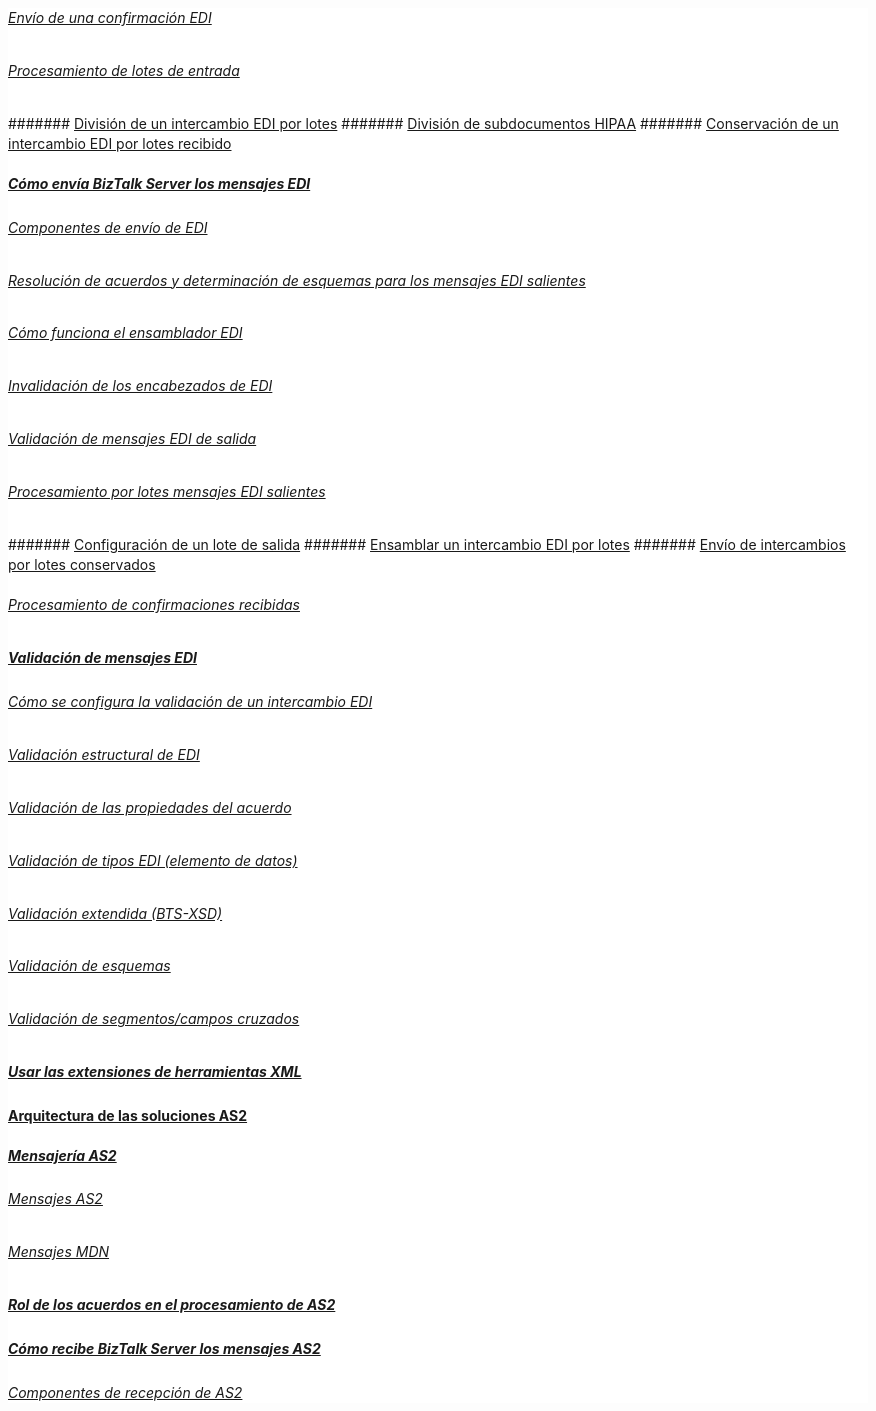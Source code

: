 ###### [Envío de una confirmación EDI](sending-an-edi-acknowledgment.md)
###### [Procesamiento de lotes de entrada](processing-incoming-batches.md)
####### [División de un intercambio EDI por lotes](splitting-a-batched-edi-interchange.md)
####### [División de subdocumentos HIPAA](splitting-hipaa-subdocuments.md)
####### [Conservación de un intercambio EDI por lotes recibido](preserving-a-received-batched-edi-interchange.md)
##### [Cómo envía BizTalk Server los mensajes EDI](how-biztalk-server-sends-edi-messages.md)
###### [Componentes de envío de EDI](edi-send-components.md)
###### [Resolución de acuerdos y determinación de esquemas para los mensajes EDI salientes](agreement-resolution-and-schema-determination-for-outgoing-edi-messages.md)
###### [Cómo funciona el ensamblador EDI](how-the-edi-assembler-works.md)
###### [Invalidación de los encabezados de EDI](overriding-edi-headers.md)
###### [Validación de mensajes EDI de salida](validation-of-outgoing-edi-messages.md)
###### [Procesamiento por lotes mensajes EDI salientes](batching-outgoing-edi-messages.md)
####### [Configuración de un lote de salida](configuring-an-outgoing-batch.md)
####### [Ensamblar un intercambio EDI por lotes](assembling-a-batched-edi-interchange.md)
####### [Envío de intercambios por lotes conservados](sending-a-preserved-batch-interchange.md)
###### [Procesamiento de confirmaciones recibidas](processing-a-received-acknowledgment.md)
##### [Validación de mensajes EDI](edi-message-validation.md)
###### [Cómo se configura la validación de un intercambio EDI](how-validation-of-an-edi-interchange-is-configured.md)
###### [Validación estructural de EDI](edi-structural-validation.md)
###### [Validación de las propiedades del acuerdo](agreement-properties-validation.md)
###### [Validación de tipos EDI (elemento de datos)](edi-type-data-element-validation.md)
###### [Validación extendida (BTS-XSD)](extended-bts-xsd-validation.md)
###### [Validación de esquemas](schema-validation2.md)
###### [Validación de segmentos/campos cruzados](cross-field-segment-validation.md)
##### [Usar las extensiones de herramientas XML](using-the-xml-tool-extensions.md)
#### [Arquitectura de las soluciones AS2](as2-solution-architecture.md)
##### [Mensajería AS2](as2-messaging.md)
###### [Mensajes AS2](as2-messages.md)
###### [Mensajes MDN](mdn-messages.md)
##### [Rol de los acuerdos en el procesamiento de AS2](the-role-of-agreements-in-as2-processing.md)
##### [Cómo recibe BizTalk Server los mensajes AS2](how-biztalk-server-receives-as2-messages.md)
###### [Componentes de recepción de AS2](as2-receive-components.md)